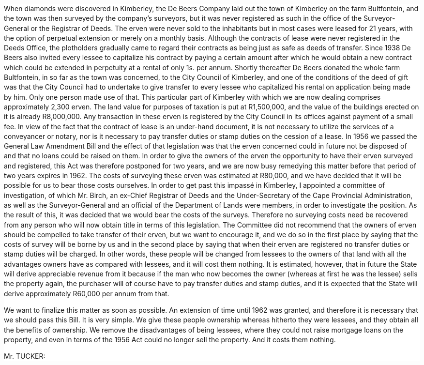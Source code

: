 <p>When diamonds were discovered in Kimberley, the De Beers Company laid out the town of Kimberley on the farm Bultfontein, and the town was then surveyed by the company&#x2019;s surveyors, but it was never registered as such in the office of the Surveyor-General or the Registrar of Deeds. The erven were never sold to the inhabitants but in most cases were leased for 21 years, with the option of perpetual extension or merely on a monthly basis. Although the contracts of lease were never registered in the Deeds Office, the plotholders gradually came to regard their contracts as being just as safe as deeds of transfer. Since 1938 De Beers also invited every lessee to capitalize his contract by paying a certain amount after which he would obtain a new contract which could be extended in perpetuity at a rental of only 1s. per annum. Shortly thereafter De Beers donated the whole farm Bultfontein, in so far as the town was concerned, to the City Council of Kimberley, and one of the conditions of the deed of gift was that the City Council had to undertake to give transfer to every lessee who capitalized his rental on application being made by him. Only one person made use of that. This particular part of Kimberley with which we are now dealing comprises approximately 2,300 erven. The land value for purposes of taxation is put at R1,500,000, and the value of the buildings erected on it is already R8,000,000. Any transaction in these erven is registered by the City Council in its offices against payment of a small fee. In view of the fact that the contract of lease is an under-hand document, it is not necessary to utilize the services of a conveyancer or notary, nor is it necessary to pay transfer duties or stamp duties on the cession of a lease. In 1956 we passed the General Law Amendment Bill and the effect of that legislation was that the erven concerned could in future not be disposed of and that no loans could be raised on them. In order to give the owners of the erven the opportunity to have their erven surveyed and registered, this Act was therefore postponed for two years, and we are now busy remedying this matter before that period of two years expires in 1962. The costs of surveying these erven was estimated at R80,000, and we have decided that it will be possible for us to bear those costs ourselves. In order to get past this impass&#x00E9; in Kimberley, I appointed a committee of investigation, of which Mr. Birch, an ex-Chief Registrar of Deeds and the Under-Secretary of the Cape Provincial Administration, as well as the Surveyor-General and an official of the Department of Lands were members, in order to investigate the position. As the result of this, it was decided that we would bear the costs of the surveys. Therefore no surveying costs need be recovered from any person who will now obtain title in terms of this legislation. The Committee did not recommend that the owners of erven should be compelled to take transfer of their erven, but we want to encourage it, and we do so in the first place by saying that the costs of survey will be borne by us and in the second place by saying that when their erven are registered no transfer duties or stamp duties will be charged. In other words, these people will be changed from lessees to the owners of that land with all the advantages owners have as compared with lessees, and it will cost them nothing. It is estimated, however, that in future the State will derive appreciable revenue from it because if the man who now becomes the owner (whereas at first he was the lessee) sells the property again, the purchaser will of course have to pay transfer duties and stamp duties, and it is <span class="col_6847-6848" refersTo="page_0645"/>expected that the State will derive approximately R60,000 per annum from that.</p>

<p>We want to finalize this matter as soon as possible. An extension of time until 1962 was granted, and therefore it is necessary that we should pass this Bill. It is very simple. We give these people ownership whereas hitherto they were lessees, and they obtain all the benefits of ownership. We remove the disadvantages of being lessees, where they could not raise mortgage loans on the property, and even in terms of the 1956 Act could no longer sell the property. And it costs them nothing.</p>

</speech>

<speech by="#tucker">

<from>Mr. <person refersTo="hansard_za">TUCKER</person>:</from>
